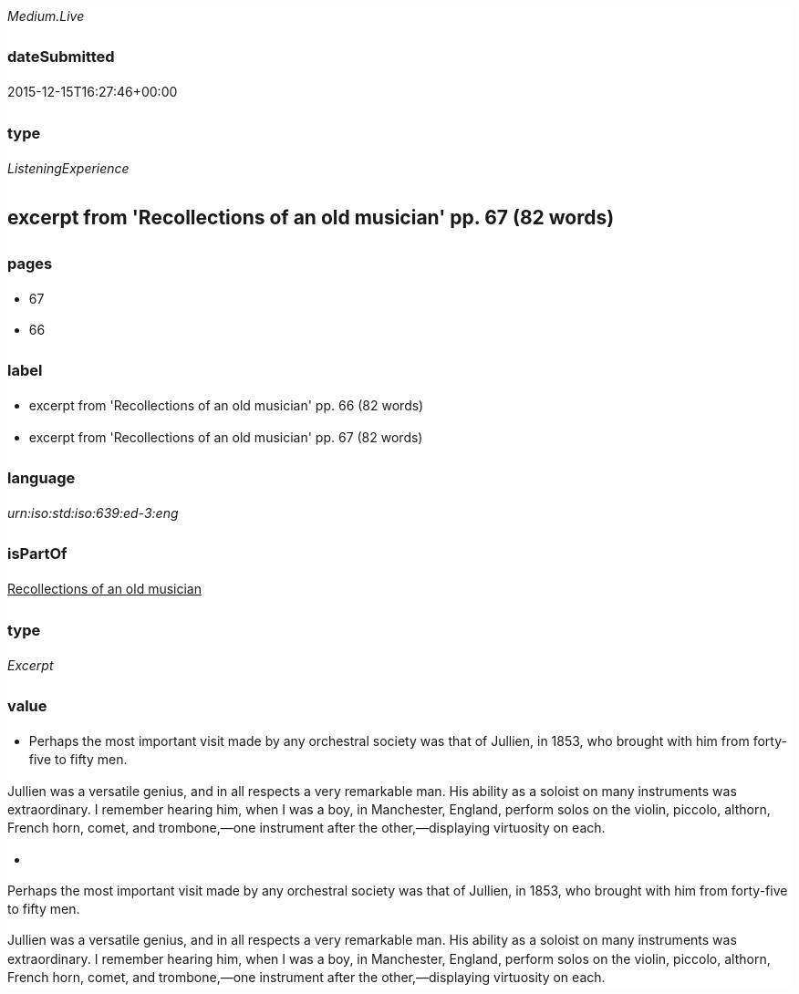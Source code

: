 
*Medium.Live*

### dateSubmitted


2015-12-15T16:27:46+00:00

### type


*ListeningExperience*

## excerpt from 'Recollections of an old musician' pp. 67 (82 words)

### pages

 - 67

 - 66

### label

 - excerpt from 'Recollections of an old musician' pp. 66 (82 words)

 - excerpt from 'Recollections of an old musician' pp. 67 (82 words)

### language


*urn:iso:std:iso:639:ed-3:eng*

### isPartOf


[Recollections of an old musician](#Recollections-of-an-old-musician)

### type


*Excerpt*

### value

 - <p>Perhaps the most important visit made by any orchestral society was that of Jullien, in 1853, who brought with him from forty-five to fifty men.</p>
<p class="MsoNormal">Jullien was a versatile genius, and in all respects a very remarkable man. His ability as a soloist on many instruments was extraordinary. I remember hearing him, when I was a boy, in Manchester, England, perform solos on the violin, piccolo, althorn, French horn, comet, and trombone,&mdash;one instrument after the other,&mdash;displaying virtuosity on each.</p>

 - <p></p>
<p></p>
<p class="MsoNormal">Perhaps the most important visit made by any orchestral society was that of Jullien, in 1853, who brought with him from forty-five to fifty men.</p>
<p class="MsoNormal">Jullien was a versatile genius, and in all respects a very remarkable man. His ability as a soloist on many instruments was extraordinary. I remember hearing him, when I was a boy, in Manchester, England, perform solos on the violin, piccolo, althorn, French horn, comet, and trombone,&mdash;one instrument after the other,&mdash;displaying virtuosity on each.</p>

